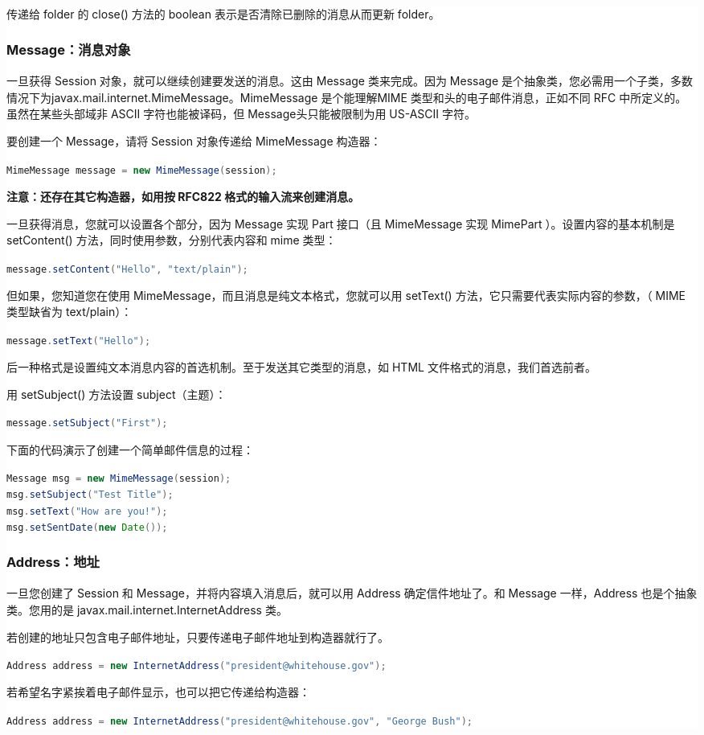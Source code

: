 传递给 folder 的 close() 方法的 boolean 表示是否清除已删除的消息从而更新 folder。

### Message：消息对象

一旦获得 Session 对象，就可以继续创建要发送的消息。这由 Message 类来完成。因为 Message 是个抽象类，您必需用一个子类，多数情况下为javax.mail.internet.MimeMessage。MimeMessage 是个能理解MIME 类型和头的电子邮件消息，正如不同 RFC 中所定义的。虽然在某些头部域非 ASCII 字符也能被译码，但 Message头只能被限制为用 US-ASCII 字符。

要创建一个 Message，请将 Session 对象传递给 MimeMessage 构造器：

```java
MimeMessage message = new MimeMessage(session);
```

**注意：还存在其它构造器，如用按 RFC822 格式的输入流来创建消息。**

一旦获得消息，您就可以设置各个部分，因为 Message 实现 Part 接口（且 MimeMessage 实现 MimePart ）。设置内容的基本机制是 setContent() 方法，同时使用参数，分别代表内容和 mime 类型：

```java
message.setContent("Hello", "text/plain");
```

但如果，您知道您在使用 MimeMessage，而且消息是纯文本格式，您就可以用 setText() 方法，它只需要代表实际内容的参数，（ MIME 类型缺省为 text/plain）：

```java
message.setText("Hello");
```

后一种格式是设置纯文本消息内容的首选机制。至于发送其它类型的消息，如 HTML 文件格式的消息，我们首选前者。

用 setSubject() 方法设置 subject（主题）：

```java
message.setSubject("First");
```

下面的代码演示了创建一个简单邮件信息的过程：

```java
Message msg = new MimeMessage(session);
msg.setSubject("Test Title");
msg.setText("How are you!");
msg.setSentDate(new Date());
```

### Address：地址

一旦您创建了 Session 和 Message，并将内容填入消息后，就可以用 Address 确定信件地址了。和 Message 一样，Address 也是个抽象类。您用的是 javax.mail.internet.InternetAddress 类。

若创建的地址只包含电子邮件地址，只要传递电子邮件地址到构造器就行了。

```java
Address address = new InternetAddress("president@whitehouse.gov");
```

若希望名字紧挨着电子邮件显示，也可以把它传递给构造器：

```java
Address address = new InternetAddress("president@whitehouse.gov", "George Bush");
```
